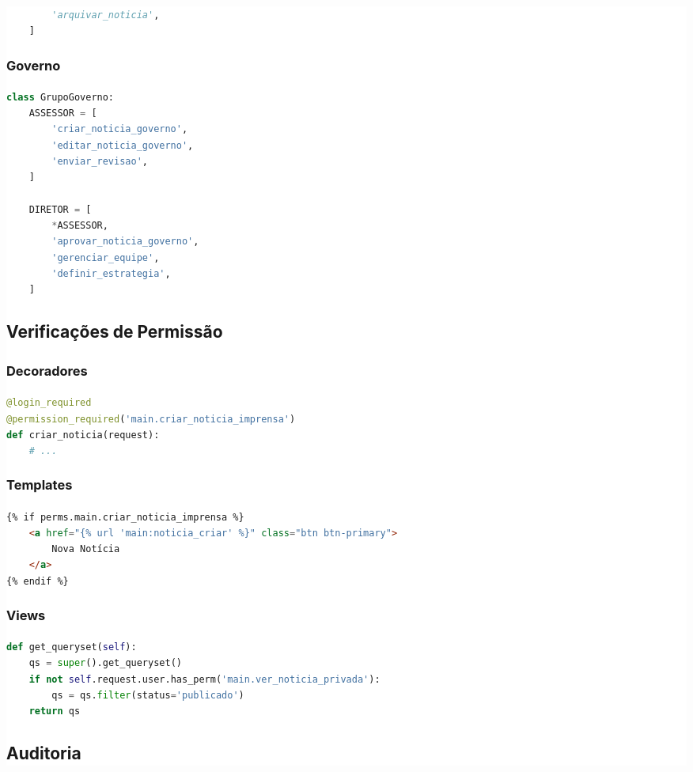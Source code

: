 ```python
        'arquivar_noticia',
    ]
```

### Governo
```python
class GrupoGoverno:
    ASSESSOR = [
        'criar_noticia_governo',
        'editar_noticia_governo',
        'enviar_revisao',
    ]
    
    DIRETOR = [
        *ASSESSOR,
        'aprovar_noticia_governo',
        'gerenciar_equipe',
        'definir_estrategia',
    ]
```

## Verificações de Permissão

### Decoradores
```python
@login_required
@permission_required('main.criar_noticia_imprensa')
def criar_noticia(request):
    # ...
```

### Templates
```html
{% if perms.main.criar_noticia_imprensa %}
    <a href="{% url 'main:noticia_criar' %}" class="btn btn-primary">
        Nova Notícia
    </a>
{% endif %}
```

### Views
```python
def get_queryset(self):
    qs = super().get_queryset()
    if not self.request.user.has_perm('main.ver_noticia_privada'):
        qs = qs.filter(status='publicado')
    return qs
```

## Auditoria
